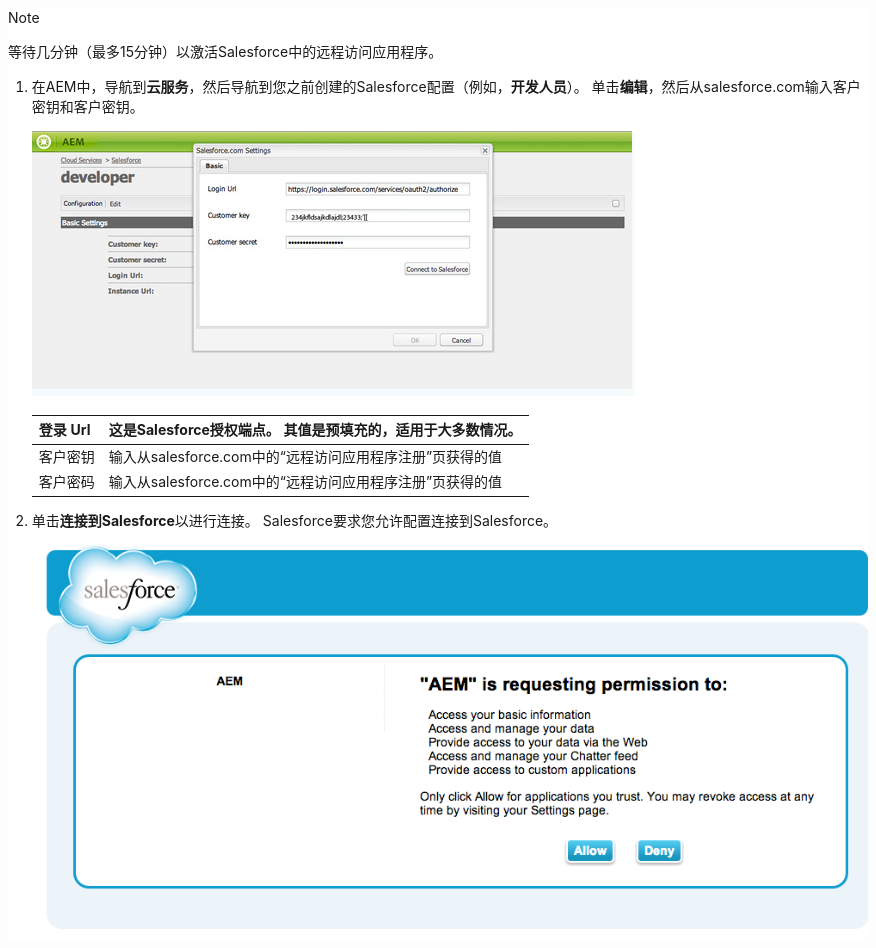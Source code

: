    >[!NOTE]
   >
   >等待几分钟（最多15分钟）以激活Salesforce中的远程访问应用程序。

1. 在AEM中，导航到&#x200B;**云服务**，然后导航到您之前创建的Salesforce配置（例如，**开发人员**）。 单击&#x200B;**编辑**，然后从salesforce.com输入客户密钥和客户密钥。

   ![chlimage_1-15](assets/chlimage_1-15.jpeg)

   | 登录 Url | 这是Salesforce授权端点。 其值是预填充的，适用于大多数情况。 |
   |---|---|
   | 客户密钥 | 输入从salesforce.com中的“远程访问应用程序注册”页获得的值 |
   | 客户密码 | 输入从salesforce.com中的“远程访问应用程序注册”页获得的值 |

1. 单击&#x200B;**连接到Salesforce**&#x200B;以进行连接。 Salesforce要求您允许配置连接到Salesforce。

   ![chlimage_1-74](assets/chlimage_1-74.png)
